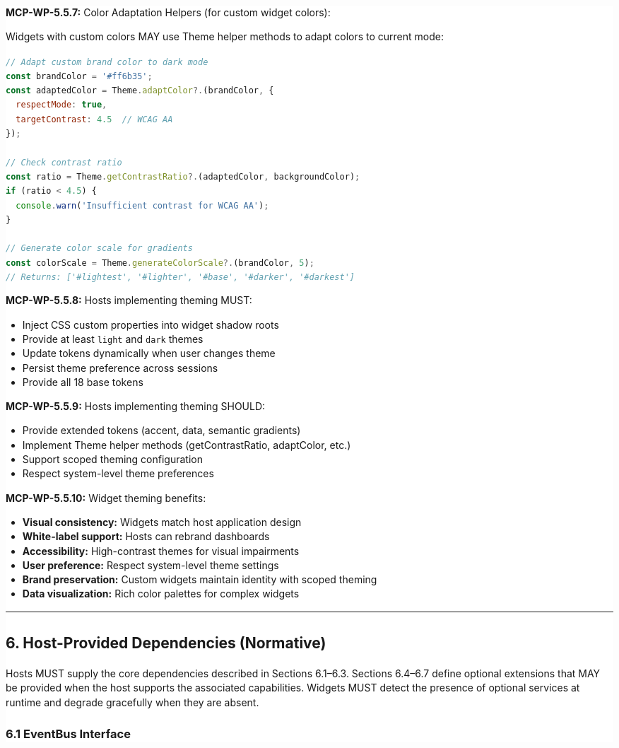 **MCP-WP-5.5.7:** Color Adaptation Helpers (for custom widget colors):

Widgets with custom colors MAY use Theme helper methods to adapt colors to current mode:

```javascript
// Adapt custom brand color to dark mode
const brandColor = '#ff6b35';
const adaptedColor = Theme.adaptColor?.(brandColor, {
  respectMode: true,
  targetContrast: 4.5  // WCAG AA
});

// Check contrast ratio
const ratio = Theme.getContrastRatio?.(adaptedColor, backgroundColor);
if (ratio < 4.5) {
  console.warn('Insufficient contrast for WCAG AA');
}

// Generate color scale for gradients
const colorScale = Theme.generateColorScale?.(brandColor, 5);
// Returns: ['#lightest', '#lighter', '#base', '#darker', '#darkest']
```

**MCP-WP-5.5.8:** Hosts implementing theming MUST:
- Inject CSS custom properties into widget shadow roots
- Provide at least `light` and `dark` themes
- Update tokens dynamically when user changes theme
- Persist theme preference across sessions
- Provide all 18 base tokens

**MCP-WP-5.5.9:** Hosts implementing theming SHOULD:
- Provide extended tokens (accent, data, semantic gradients)
- Implement Theme helper methods (getContrastRatio, adaptColor, etc.)
- Support scoped theming configuration
- Respect system-level theme preferences

**MCP-WP-5.5.10:** Widget theming benefits:
- **Visual consistency:** Widgets match host application design
- **White-label support:** Hosts can rebrand dashboards
- **Accessibility:** High-contrast themes for visual impairments
- **User preference:** Respect system-level theme settings
- **Brand preservation:** Custom widgets maintain identity with scoped theming
- **Data visualization:** Rich color palettes for complex widgets

---

## 6. Host-Provided Dependencies (Normative)

Hosts MUST supply the core dependencies described in Sections 6.1–6.3. Sections 6.4–6.7 define optional extensions that MAY be provided when the host supports the associated capabilities. Widgets MUST detect the presence of optional services at runtime and degrade gracefully when they are absent.

### 6.1 EventBus Interface


  [key: string]: any;